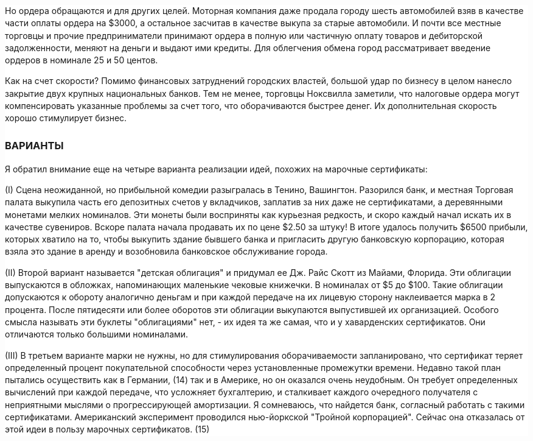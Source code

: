 Но ордера обращаются и для других целей. Моторная компания даже продала городу шесть автомобилей взяв в качестве части
оплаты ордера на $3000, а остальное засчитав в качестве выкупа за старые автомобили. И почти все местные торговцы и
прочие предприниматели принимают ордера в полную или частичную оплату товаров и дебиторской задолженности, меняют на
деньги и выдают ими кредиты. Для облегчения обмена город рассматривает введение ордеров в номинале 25 и 50 центов.

Как на счет скорости? Помимо финансовых затруднений городских властей, большой удар по бизнесу в целом нанесло закрытие
двух крупных национальных банков. Тем не менее, торговцы Ноксвилла заметили, что налоговые ордера могут компенсировать
указанные проблемы за счет того, что оборачиваются быстрее денег. Их дополнительная скорость хорошо стимулирует бизнес.

### ВАРИАНТЫ
Я обратил внимание еще на четыре варианта реализации идей, похожих на марочные сертификаты:

(I) Сцена неожиданной, но прибыльной комедии разыгралась в Тенино, Вашингтон. Разорился банк, и местная Торговая палата
выкупила часть его депозитных счетов у вкладчиков, заплатив за них даже не сертификатами, а деревянными монетами мелких
номиналов. Эти монеты были восприняты как курьезная редкость, и скоро каждый начал искать их в качестве сувениров.
Вскоре палата начала продавать их по цене $2.50 за штуку! В итоге удалось получить $6500 прибыли, которых хватило на то,
чтобы выкупить здание бывшего банка и пригласить другую банковскую корпорацию, которая взяла это здание в аренду и
возобновила банковское обслуживание города.

(II) Второй вариант называется "детская облигация" и придумал ее Дж. Райс Скотт из Майами, Флорида. Эти облигации
выпускаются в обложках, напоминающих маленькие чековые книжечки. В номиналах от $5 до $100. Такие облигации допускаются
к обороту аналогично деньгам и при каждой передаче на их лицевую сторону наклеивается марка в 2 процента. После
пятидесяти или более оборотов эти облигации выкупаются выпустившей их организацией. Особого смысла называть эти буклеты
"облигациями" нет, - их идея та же самая, что и у хаварденских сертификатов. Они отличаются только большими номиналами.

(III) В третьем варианте марки не нужны, но для стимулирования оборачиваемости запланировано, что сертификат теряет
определенный процент покупательной способности через установленные промежутки времени. Недавно такой план пытались
осуществить как в Германии, (14) так и в Америке, но он оказался очень неудобным. Он требует определенных вычислений при
каждой передаче, что усложняет бухгалтерию, и сталкивает каждого очередного получателя с неприятными мыслями о
прогрессирующей амортизации. Я сомневаюсь, что найдется банк, согласный работать с такими сертификатами. Американский
эксперимент проводился нью-йоркской "Тройной корпорацией". Сейчас она отказалась от этой идеи в пользу марочных
сертификатов. (15)
